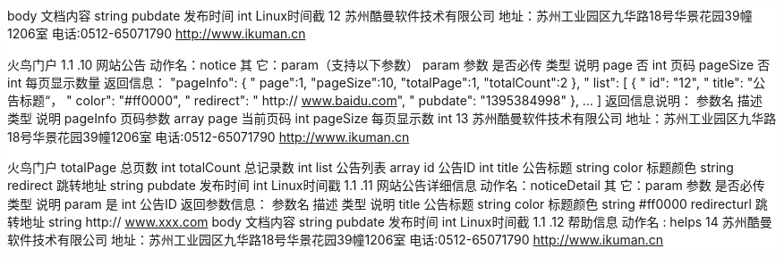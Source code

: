 body 文档内容 string
pubdate 发布时间 int Linux时间截
12 苏州酷曼软件技术有限公司 地址：苏州工业园区九华路18号华景花园39幢1206室 电话:0512-65071790 http://www.ikuman.cn

火鸟门户
1.1 .10 网站公告
动作名：notice
其 它：param（支持以下参数）
param 参数 是否必传 类型 说明
page 否 int 页码
pageSize 否 int 每页显示数量
返回信息：
"pageInfo": {
" page":1,
"pageSize":10,
"totalPage":1,
"totalCount":2
},
" list": [
{
" id": "12",
" title": "公告标题“，
" color": "#ff0000",
" redirect": " http:// www.baidu.com",
" pubdate": "1395384998"
},
…
]
返回信息说明：
参数名 描述 类型 说明
pageInfo 页码参数 array
page 当前页码 int
pageSize 每页显示数 int
13 苏州酷曼软件技术有限公司 地址：苏州工业园区九华路18号华景花园39幢1206室 电话:0512-65071790 http://www.ikuman.cn

火鸟门户
totalPage 总页数 int
totalCount 总记录数 int
list 公告列表 array
id 公告ID int
title 公告标题 string
color 标题颜色 string
redirect 跳转地址 string
pubdate 发布时间 int Linux时间戳
1.1 .11 网站公告详细信息
动作名：noticeDetail
其 它：param
参数 是否必传 类型 说明
param 是 int 公告ID
返回参数信息：
参数名 描述 类型 说明
title 公告标题 string
color 标题颜色 string #ff0000
redirecturl 跳转地址 string http:// www.xxx.com
body 文档内容 string
pubdate 发布时间 int Linux时间截
1.1 .12 帮助信息
动作名 : helps
14 苏州酷曼软件技术有限公司 地址：苏州工业园区九华路18号华景花园39幢1206室 电话:0512-65071790 http://www.ikuman.cn
